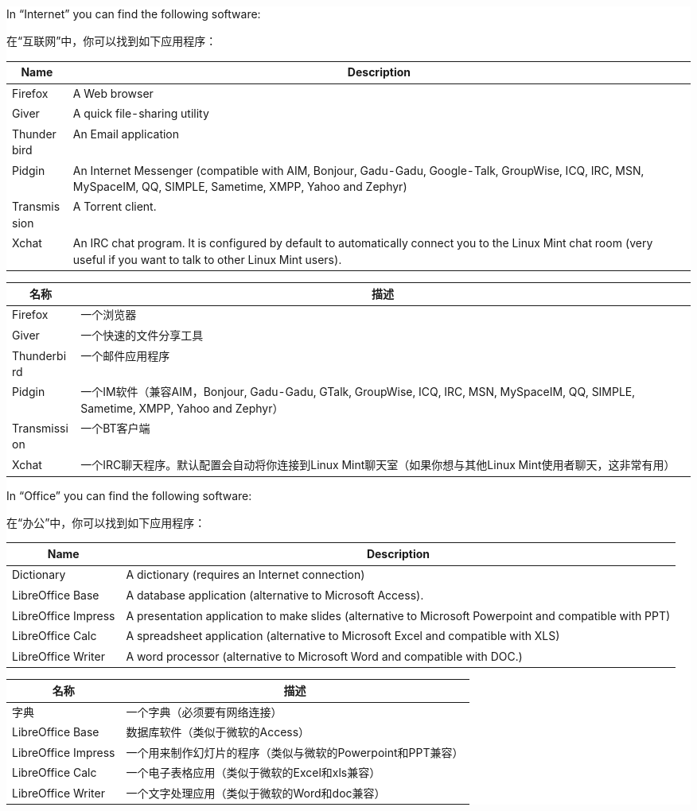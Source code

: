 In “Internet” you can find the following software:

在“互联网”中，你可以找到如下应用程序：

| Name | Description |
| ---- | ----------- |
| Firefox | A Web browser |
| Giver | A quick file-sharing utility |
| Thunderbird | An Email application |
| Pidgin | An Internet Messenger (compatible with AIM, Bonjour, Gadu-Gadu, Google-Talk, GroupWise, ICQ, IRC, MSN, MySpaceIM, QQ, SIMPLE, Sametime, XMPP, Yahoo and Zephyr) |
| Transmission | A Torrent client.|
| Xchat | An IRC chat program. It is configured by default to automatically connect you to the Linux Mint chat room (very useful if you want to talk to other Linux Mint users).|

| 名称 | 描述 |
| ---- | ---- |
| Firefox | 一个浏览器 |
| Giver | 一个快速的文件分享工具 |
| Thunderbird | 一个邮件应用程序 |
| Pidgin | 一个IM软件（兼容AIM，Bonjour, Gadu-Gadu, GTalk, GroupWise, ICQ, IRC, MSN, MySpaceIM, QQ, SIMPLE, Sametime, XMPP, Yahoo and Zephyr） |
| Transmission | 一个BT客户端 |
| Xchat | 一个IRC聊天程序。默认配置会自动将你连接到Linux Mint聊天室（如果你想与其他Linux Mint使用者聊天，这非常有用） |

In “Office” you can find the following software:

在“办公”中，你可以找到如下应用程序：

| Name | Description |
| ---- | ----------- |
| Dictionary | A dictionary (requires an Internet connection) |
| LibreOffice Base | A database application (alternative to Microsoft Access).|
| LibreOffice Impress | A presentation application to make slides (alternative to Microsoft Powerpoint and compatible with PPT) |
| LibreOffice Calc | A spreadsheet application (alternative to Microsoft Excel and compatible with XLS) |
| LibreOffice Writer | A word processor (alternative to Microsoft Word and compatible with DOC.) |

| 名称 | 描述 |
| ---- | ---- |
| 字典 | 一个字典（必须要有网络连接） |
| LibreOffice Base | 数据库软件（类似于微软的Access） |
| LibreOffice Impress | 一个用来制作幻灯片的程序（类似与微软的Powerpoint和PPT兼容） |
| LibreOffice Calc | 一个电子表格应用（类似于微软的Excel和xls兼容） |
| LibreOffice Writer | 一个文字处理应用（类似于微软的Word和doc兼容） |
